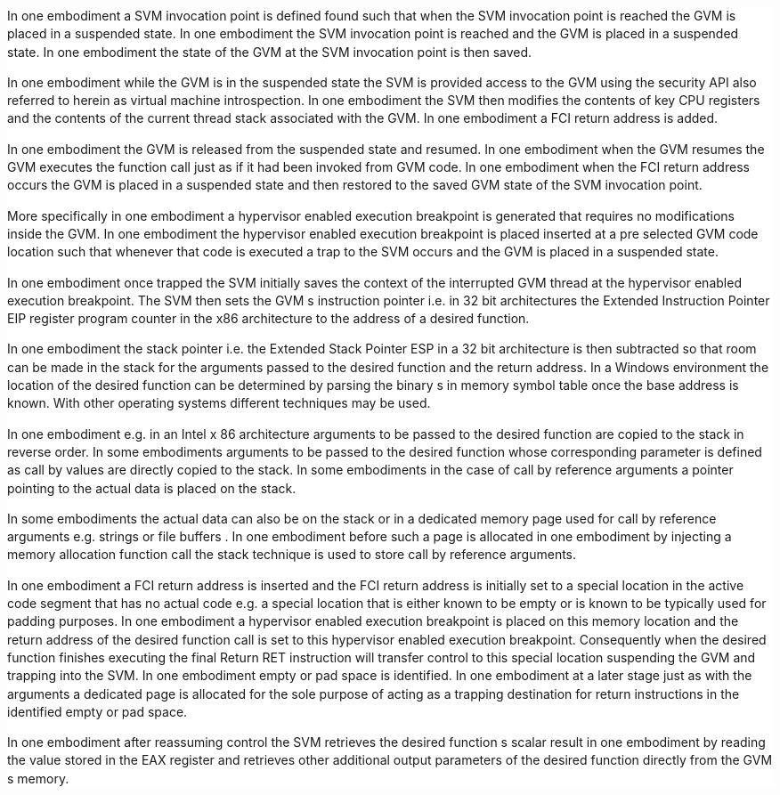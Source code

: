 In one embodiment a SVM invocation point is defined found such that when the SVM invocation point is reached the GVM is placed in a suspended state. In one embodiment the SVM invocation point is reached and the GVM is placed in a suspended state. In one embodiment the state of the GVM at the SVM invocation point is then saved.

In one embodiment while the GVM is in the suspended state the SVM is provided access to the GVM using the security API also referred to herein as virtual machine introspection. In one embodiment the SVM then modifies the contents of key CPU registers and the contents of the current thread stack associated with the GVM. In one embodiment a FCI return address is added.

In one embodiment the GVM is released from the suspended state and resumed. In one embodiment when the GVM resumes the GVM executes the function call just as if it had been invoked from GVM code. In one embodiment when the FCI return address occurs the GVM is placed in a suspended state and then restored to the saved GVM state of the SVM invocation point.

More specifically in one embodiment a hypervisor enabled execution breakpoint is generated that requires no modifications inside the GVM. In one embodiment the hypervisor enabled execution breakpoint is placed inserted at a pre selected GVM code location such that whenever that code is executed a trap to the SVM occurs and the GVM is placed in a suspended state.

In one embodiment once trapped the SVM initially saves the context of the interrupted GVM thread at the hypervisor enabled execution breakpoint. The SVM then sets the GVM s instruction pointer i.e. in 32 bit architectures the Extended Instruction Pointer EIP register program counter in the x86 architecture to the address of a desired function.

In one embodiment the stack pointer i.e. the Extended Stack Pointer ESP in a 32 bit architecture is then subtracted so that room can be made in the stack for the arguments passed to the desired function and the return address. In a Windows environment the location of the desired function can be determined by parsing the binary s in memory symbol table once the base address is known. With other operating systems different techniques may be used.

In one embodiment e.g. in an Intel x 86 architecture arguments to be passed to the desired function are copied to the stack in reverse order. In some embodiments arguments to be passed to the desired function whose corresponding parameter is defined as call by values are directly copied to the stack. In some embodiments in the case of call by reference arguments a pointer pointing to the actual data is placed on the stack.

In some embodiments the actual data can also be on the stack or in a dedicated memory page used for call by reference arguments e.g. strings or file buffers . In one embodiment before such a page is allocated in one embodiment by injecting a memory allocation function call the stack technique is used to store call by reference arguments.

In one embodiment a FCI return address is inserted and the FCI return address is initially set to a special location in the active code segment that has no actual code e.g. a special location that is either known to be empty or is known to be typically used for padding purposes. In one embodiment a hypervisor enabled execution breakpoint is placed on this memory location and the return address of the desired function call is set to this hypervisor enabled execution breakpoint. Consequently when the desired function finishes executing the final Return RET instruction will transfer control to this special location suspending the GVM and trapping into the SVM. In one embodiment empty or pad space is identified. In one embodiment at a later stage just as with the arguments a dedicated page is allocated for the sole purpose of acting as a trapping destination for return instructions in the identified empty or pad space.

In one embodiment after reassuming control the SVM retrieves the desired function s scalar result in one embodiment by reading the value stored in the EAX register and retrieves other additional output parameters of the desired function directly from the GVM s memory.
